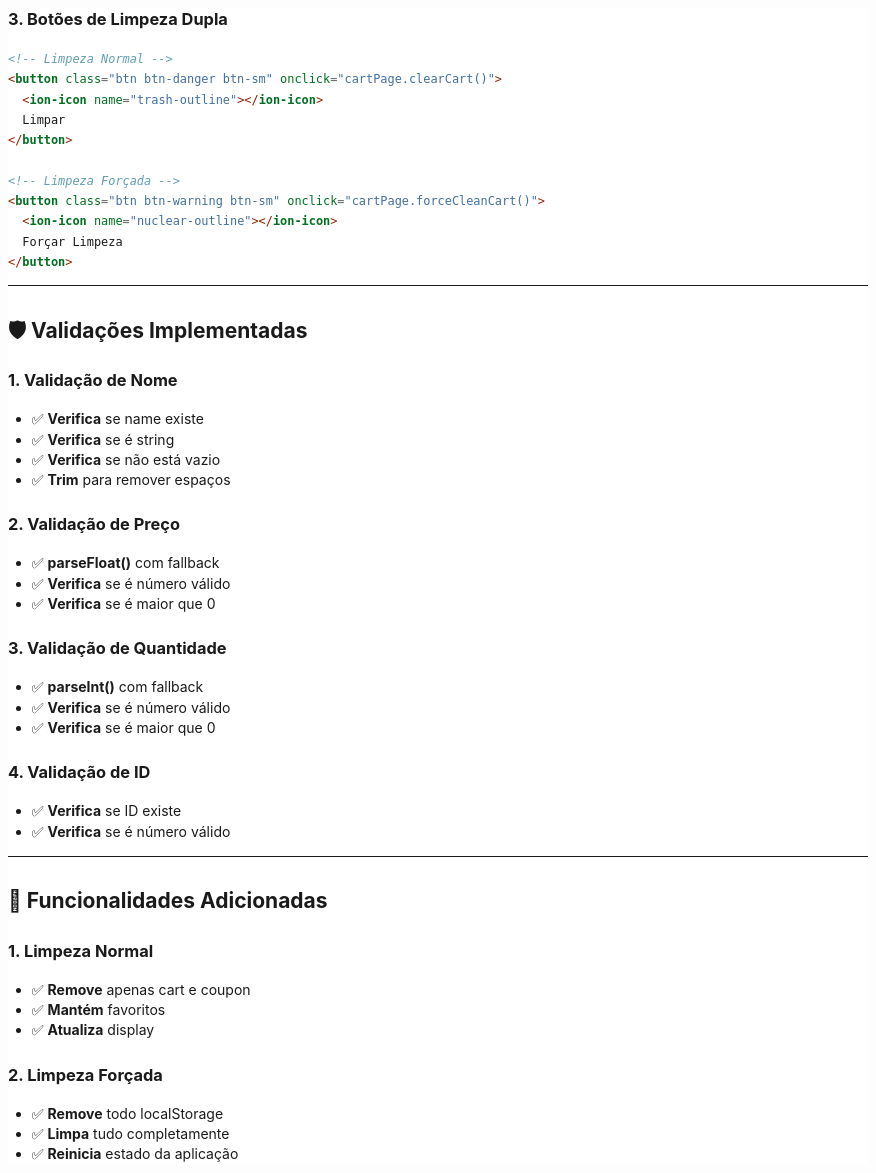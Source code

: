 ### **3. Botões de Limpeza Dupla**
```html
<!-- Limpeza Normal -->
<button class="btn btn-danger btn-sm" onclick="cartPage.clearCart()">
  <ion-icon name="trash-outline"></ion-icon>
  Limpar
</button>

<!-- Limpeza Forçada -->
<button class="btn btn-warning btn-sm" onclick="cartPage.forceCleanCart()">
  <ion-icon name="nuclear-outline"></ion-icon>
  Forçar Limpeza
</button>
```

---

## 🛡️ **Validações Implementadas**

### **1. Validação de Nome**
- ✅ **Verifica** se name existe
- ✅ **Verifica** se é string
- ✅ **Verifica** se não está vazio
- ✅ **Trim** para remover espaços

### **2. Validação de Preço**
- ✅ **parseFloat()** com fallback
- ✅ **Verifica** se é número válido
- ✅ **Verifica** se é maior que 0

### **3. Validação de Quantidade**
- ✅ **parseInt()** com fallback
- ✅ **Verifica** se é número válido
- ✅ **Verifica** se é maior que 0

### **4. Validação de ID**
- ✅ **Verifica** se ID existe
- ✅ **Verifica** se é número válido

---

## 🎯 **Funcionalidades Adicionadas**

### **1. Limpeza Normal**
- ✅ **Remove** apenas cart e coupon
- ✅ **Mantém** favoritos
- ✅ **Atualiza** display

### **2. Limpeza Forçada**
- ✅ **Remove** todo localStorage
- ✅ **Limpa** tudo completamente
- ✅ **Reinicia** estado da aplicação
